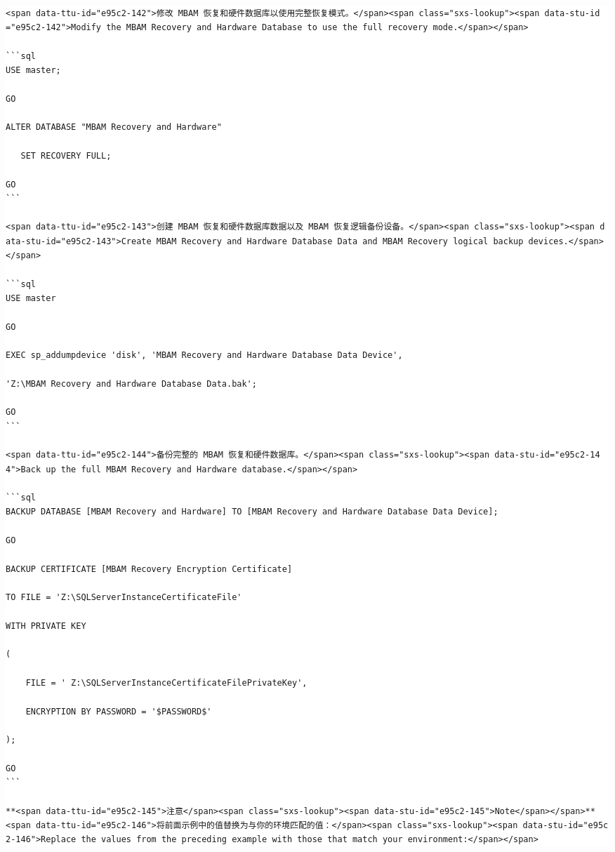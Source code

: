     <span data-ttu-id="e95c2-142">修改 MBAM 恢复和硬件数据库以使用完整恢复模式。</span><span class="sxs-lookup"><span data-stu-id="e95c2-142">Modify the MBAM Recovery and Hardware Database to use the full recovery mode.</span></span>

    ```sql
    USE master;

    GO

    ALTER DATABASE "MBAM Recovery and Hardware"

       SET RECOVERY FULL;

    GO
    ```

    <span data-ttu-id="e95c2-143">创建 MBAM 恢复和硬件数据库数据以及 MBAM 恢复逻辑备份设备。</span><span class="sxs-lookup"><span data-stu-id="e95c2-143">Create MBAM Recovery and Hardware Database Data and MBAM Recovery logical backup devices.</span></span>

    ```sql
    USE master

    GO

    EXEC sp_addumpdevice 'disk', 'MBAM Recovery and Hardware Database Data Device',

    'Z:\MBAM Recovery and Hardware Database Data.bak';

    GO
    ```

    <span data-ttu-id="e95c2-144">备份完整的 MBAM 恢复和硬件数据库。</span><span class="sxs-lookup"><span data-stu-id="e95c2-144">Back up the full MBAM Recovery and Hardware database.</span></span>

    ```sql
    BACKUP DATABASE [MBAM Recovery and Hardware] TO [MBAM Recovery and Hardware Database Data Device];

    GO

    BACKUP CERTIFICATE [MBAM Recovery Encryption Certificate]

    TO FILE = 'Z:\SQLServerInstanceCertificateFile'

    WITH PRIVATE KEY

    (

        FILE = ' Z:\SQLServerInstanceCertificateFilePrivateKey',

        ENCRYPTION BY PASSWORD = '$PASSWORD$'

    );

    GO
    ```

    **<span data-ttu-id="e95c2-145">注意</span><span class="sxs-lookup"><span data-stu-id="e95c2-145">Note</span></span>**  
    <span data-ttu-id="e95c2-146">将前面示例中的值替换为与你的环境匹配的值：</span><span class="sxs-lookup"><span data-stu-id="e95c2-146">Replace the values from the preceding example with those that match your environment:</span></span>
